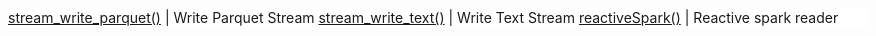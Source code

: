 [stream_write_parquet()](/reference/stream_write_parquet.html) | Write Parquet Stream
[stream_write_text()](/reference/stream_write_text.html) | Write Text Stream
[reactiveSpark()](/reference/reactiveSpark.html) | Reactive spark reader

